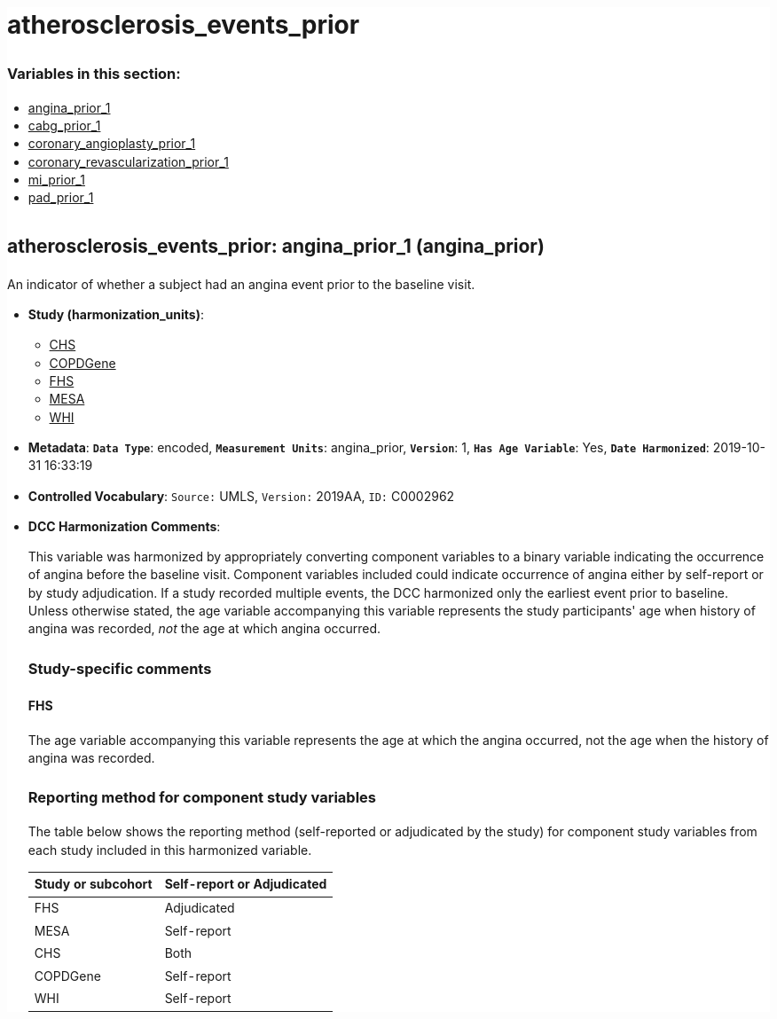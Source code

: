 
# atherosclerosis_events_prior

### Variables in this section:
* [angina_prior_1](#angina_prior_1)
* [cabg_prior_1](#cabg_prior_1)
* [coronary_angioplasty_prior_1](#coronary_angioplasty_prior_1)
* [coronary_revascularization_prior_1](#coronary_revascularization_prior_1)
* [mi_prior_1](#mi_prior_1)
* [pad_prior_1](#pad_prior_1)

<a id="angina_prior_1"></a>
## atherosclerosis_events_prior: **angina_prior_1** (angina_prior)
  An indicator of whether a subject had an angina event prior to the baseline visit.
  * **Study (harmonization_units)**:
    * [CHS](#angina_prior_1-chs)
    * [COPDGene](#angina_prior_1-copdgene)
    * [FHS](#angina_prior_1-fhs)
    * [MESA](#angina_prior_1-mesa)
    * [WHI](#angina_prior_1-whi)
  * **Metadata**:
    **`Data Type`**: encoded, **`Measurement Units`**: angina_prior, **`Version`**: 1, **`Has Age Variable`**: Yes, **`Date Harmonized`**: 2019-10-31 16:33:19
  * **Controlled Vocabulary**:
    `Source:` UMLS, `Version:` 2019AA, `ID:` C0002962
  * **DCC Harmonization Comments**:

    This variable was harmonized by appropriately converting component variables to a binary variable indicating the occurrence of angina before the baseline visit. Component variables included could indicate occurrence of angina either by self-report or by study adjudication. If a study recorded multiple events, the DCC harmonized only the earliest event prior to baseline. Unless otherwise stated, the age variable accompanying this variable represents the study participants' age when history of angina was recorded, _not_ the age at which angina occurred.
    
    ### Study-specific comments
    
    #### FHS
    
    The age variable accompanying this variable represents the age at which the angina occurred, not the age when the history of angina was recorded. 
    
    ### Reporting method for component study variables
    
    The table below shows the reporting method (self-reported or adjudicated by the study) for component study variables from each study included in this harmonized variable.
    
    | Study or subcohort | Self-report or Adjudicated|
    |---------|----------|
    | FHS | Adjudicated|
    | MESA | Self-report |
    | CHS | Both |
    | COPDGene | Self-report |
    | WHI | Self-report |
    